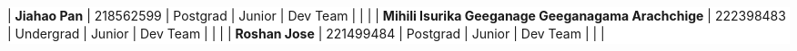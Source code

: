 | **Jiahao Pan**                                            | 218562599      | Postgrad  | Junior  |           Dev Team            |          |                                                                                                                                                                                                                                                                                                                                                                                                                                                                                                                                                                                                                                                                                                                                                                                                                                                                                                                                                                                                                                                                                                                                                                                                                                                                                                                                                                                                                                                                                                                                                                                                                                                                                                                                              |
| **Mihili Isurika Geeganage Geeganagama Arachchige**       | 222398483      | Undergrad | Junior  |           Dev Team            |          |                                                                                                                                                                                                                                                                                                                                                                                                                                                                                                                                                                                                                                                                                                                                                                                                                                                                                                                                                                                                                                                                                                                                                                                                                                                                                                                                                                                                                                                                                                                                                                                                                                                                                                                                              |
| **Roshan Jose**                                           | 221499484      | Postgrad  | Junior  |           Dev Team            |          |                                                                                                                                                                                                                                                                                                                                                                                                                                                                                                                                                                                                                                                                                                                                                                                                                                                                                                                                                                                                                                                                                                                                                                                                                                                                                                                                                                                                                                                                                                                                                                                                                                                                                                                                              |